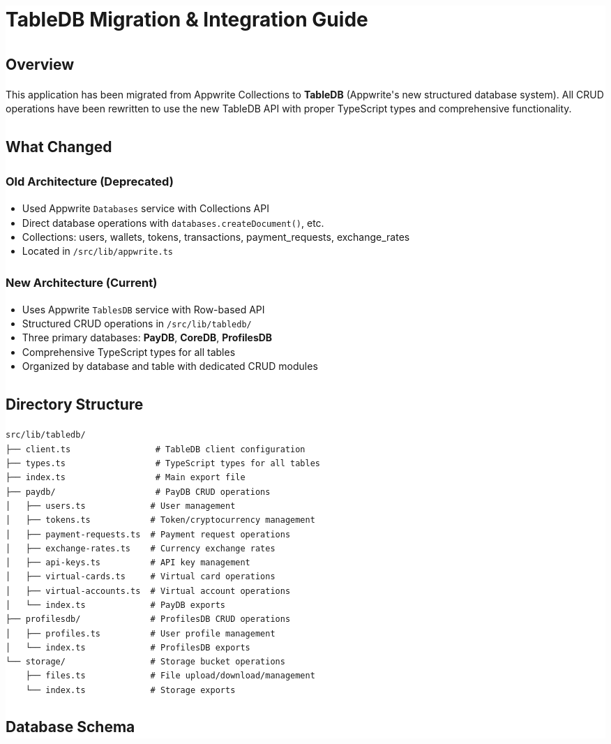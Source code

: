 # TableDB Migration & Integration Guide

## Overview

This application has been migrated from Appwrite Collections to **TableDB** (Appwrite's new structured database system). All CRUD operations have been rewritten to use the new TableDB API with proper TypeScript types and comprehensive functionality.

## What Changed

### Old Architecture (Deprecated)
- Used Appwrite `Databases` service with Collections API
- Direct database operations with `databases.createDocument()`, etc.
- Collections: users, wallets, tokens, transactions, payment_requests, exchange_rates
- Located in `/src/lib/appwrite.ts`

### New Architecture (Current)
- Uses Appwrite `TablesDB` service with Row-based API
- Structured CRUD operations in `/src/lib/tabledb/`
- Three primary databases: **PayDB**, **CoreDB**, **ProfilesDB**
- Comprehensive TypeScript types for all tables
- Organized by database and table with dedicated CRUD modules

## Directory Structure

```
src/lib/tabledb/
├── client.ts                 # TableDB client configuration
├── types.ts                  # TypeScript types for all tables
├── index.ts                  # Main export file
├── paydb/                    # PayDB CRUD operations
│   ├── users.ts             # User management
│   ├── tokens.ts            # Token/cryptocurrency management
│   ├── payment-requests.ts  # Payment request operations
│   ├── exchange-rates.ts    # Currency exchange rates
│   ├── api-keys.ts          # API key management
│   ├── virtual-cards.ts     # Virtual card operations
│   ├── virtual-accounts.ts  # Virtual account operations
│   └── index.ts             # PayDB exports
├── profilesdb/              # ProfilesDB CRUD operations
│   ├── profiles.ts          # User profile management
│   └── index.ts             # ProfilesDB exports
└── storage/                 # Storage bucket operations
    ├── files.ts             # File upload/download/management
    └── index.ts             # Storage exports
```

## Database Schema
